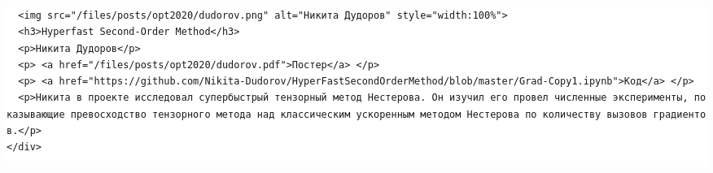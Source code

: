       <img src="/files/posts/opt2020/dudorov.png" alt="Никита Дудоров" style="width:100%">
      <h3>Hyperfast Second-Order Method</h3>
      <p>Никита Дудоров</p>
      <p> <a href="/files/posts/opt2020/dudorov.pdf">Постер</a> </p>
      <p> <a href="https://github.com/Nikita-Dudorov/HyperFastSecondOrderMethod/blob/master/Grad-Copy1.ipynb">Код</a> </p>
      <p>Никита в проекте исследовал супербыстрый тензорный метод Нестерова. Он изучил его провел численные эксперименты, показывающие превосходство тензорного метода над классическим ускоренным методом Нестерова по количеству вызовов градиентов.</p>
    </div>
  </div>
  <div class="column">
    <div class="content">